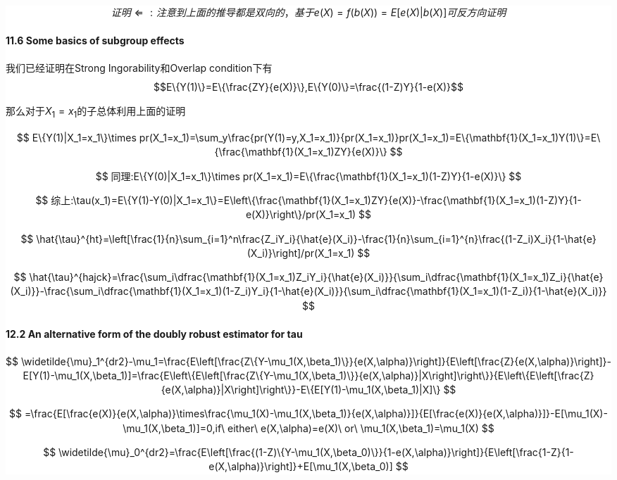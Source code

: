 $$
证明\Leftarrow:注意到上面的推导都是双向的，基于e(X)=f(b(X))=E[e(X)|b(X)]可反方向证明
$$

#### 11.6 Some basics of subgroup effects

我们已经证明在Strong Ingorability和Overlap condition下有$$E\{Y(1)\}=E\{\frac{ZY}{e(X)}\},E\{Y(0)\}=\frac{(1-Z)Y}{1-e(X)}$$

那么对于$X_1=x_1$的子总体利用上面的证明

$$
E\{Y(1)|X_1=x_1\}\times pr(X_1=x_1)=\sum_y\frac{pr(Y(1)=y,X_1=x_1)}{pr(X_1=x_1)}pr(X_1=x_1)=E\{\mathbf{1}(X_1=x_1)Y(1)\}=E\{\frac{\mathbf{1}(X_1=x_1)ZY}{e(X)}\}
$$

$$
同理:E\{Y(0)|X_1=x_1\}\times pr(X_1=x_1)=E\{\frac{\mathbf{1}(X_1=x_1)(1-Z)Y}{1-e(X)}\}
$$

$$
综上:\tau(x_1)=E\{Y(1)-Y(0)|X_1=x_1\}=E\left\{\frac{\mathbf{1}(X_1=x_1)ZY}{e(X)}-\frac{\mathbf{1}(X_1=x_1)(1-Z)Y}{1-e(X)}\right\}/pr(X_1=x_1)
$$

$$
\hat{\tau}^{ht}=\left[\frac{1}{n}\sum_{i=1}^n\frac{Z_iY_i}{\hat{e}(X_i)}-\frac{1}{n}\sum_{i=1}^{n}\frac{(1-Z_i)X_i}{1-\hat{e}(X_i)}\right]/pr(X_1=x_1)
$$

$$
\hat{\tau}^{hajck}=\frac{\sum_i\dfrac{\mathbf{1}(X_1=x_1)Z_iY_i}{\hat{e}(X_i)}}{\sum_i\dfrac{\mathbf{1}(X_1=x_1)Z_i}{\hat{e}(X_i)}}-\frac{\sum_i\dfrac{\mathbf{1}(X_1=x_1)(1-Z_i)Y_i}{1-\hat{e}(X_i)}}{\sum_i\dfrac{\mathbf{1}(X_1=x_1)(1-Z_i)}{1-\hat{e}(X_i)}}
$$

#### 12.2 An alternative form of the doubly robust estimator for tau

$$
\widetilde{\mu}_1^{dr2}-\mu_1=\frac{E\left[\frac{Z\{Y-\mu_1(X,\beta_1)\}}{e(X,\alpha)}\right]}{E\left[\frac{Z}{e(X,\alpha)}\right]}-E[Y(1)-\mu_1(X,\beta_1)]=\frac{E\left\{E\left[\frac{Z\{Y-\mu_1(X,\beta_1)\}}{e(X,\alpha)}|X\right]\right\}}{E\left\{E\left[\frac{Z}{e(X,\alpha)}|X\right]\right\}}-E\{E[Y(1)-\mu_1(X,\beta_1)|X]\}
$$

$$
=\frac{E[\frac{e(X)}{e(X,\alpha)}\times\frac{\mu_1(X)-\mu_1(X,\beta_1)}{e(X,\alpha)}]}{E[\frac{e(X)}{e(X,\alpha)}]}-E[\mu_1(X)-\mu_1(X,\beta_1)]=0,if\ either\ e(X,\alpha)=e(X)\ or\ \mu_1(X,\beta_1)=\mu_1(X)
$$

$$
\widetilde{\mu}_0^{dr2}=\frac{E\left[\frac{(1-Z)\{Y-\mu_1(X,\beta_0)\}}{1-e(X,\alpha)}\right]}{E\left[\frac{1-Z}{1-e(X,\alpha)}\right]}+E[\mu_1(X,\beta_0)]
$$
